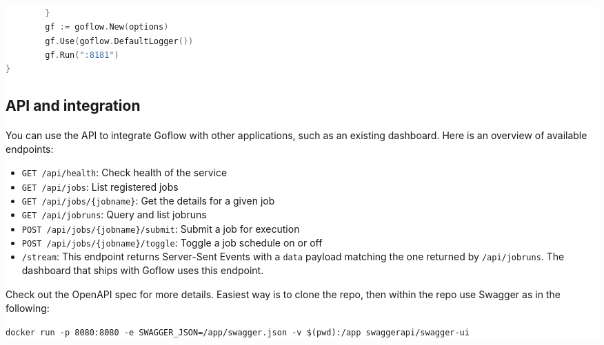 ```go
        }
        gf := goflow.New(options)
        gf.Use(goflow.DefaultLogger())
        gf.Run(":8181")
}
```


## API and integration

You can use the API to integrate Goflow with other applications, such as an existing dashboard. Here is an overview of available endpoints:
- `GET /api/health`: Check health of the service
- `GET /api/jobs`: List registered jobs
- `GET /api/jobs/{jobname}`: Get the details for a given job
- `GET /api/jobruns`: Query and list jobruns
- `POST /api/jobs/{jobname}/submit`: Submit a job for execution
- `POST /api/jobs/{jobname}/toggle`: Toggle a job schedule on or off
- `/stream`: This endpoint returns Server-Sent Events with a `data` payload matching the one returned by `/api/jobruns`. The dashboard that ships with Goflow uses this endpoint.

Check out the OpenAPI spec for more details. Easiest way is to clone the repo, then within the repo use Swagger as in the following:

```shell
docker run -p 8080:8080 -e SWAGGER_JSON=/app/swagger.json -v $(pwd):/app swaggerapi/swagger-ui
```
